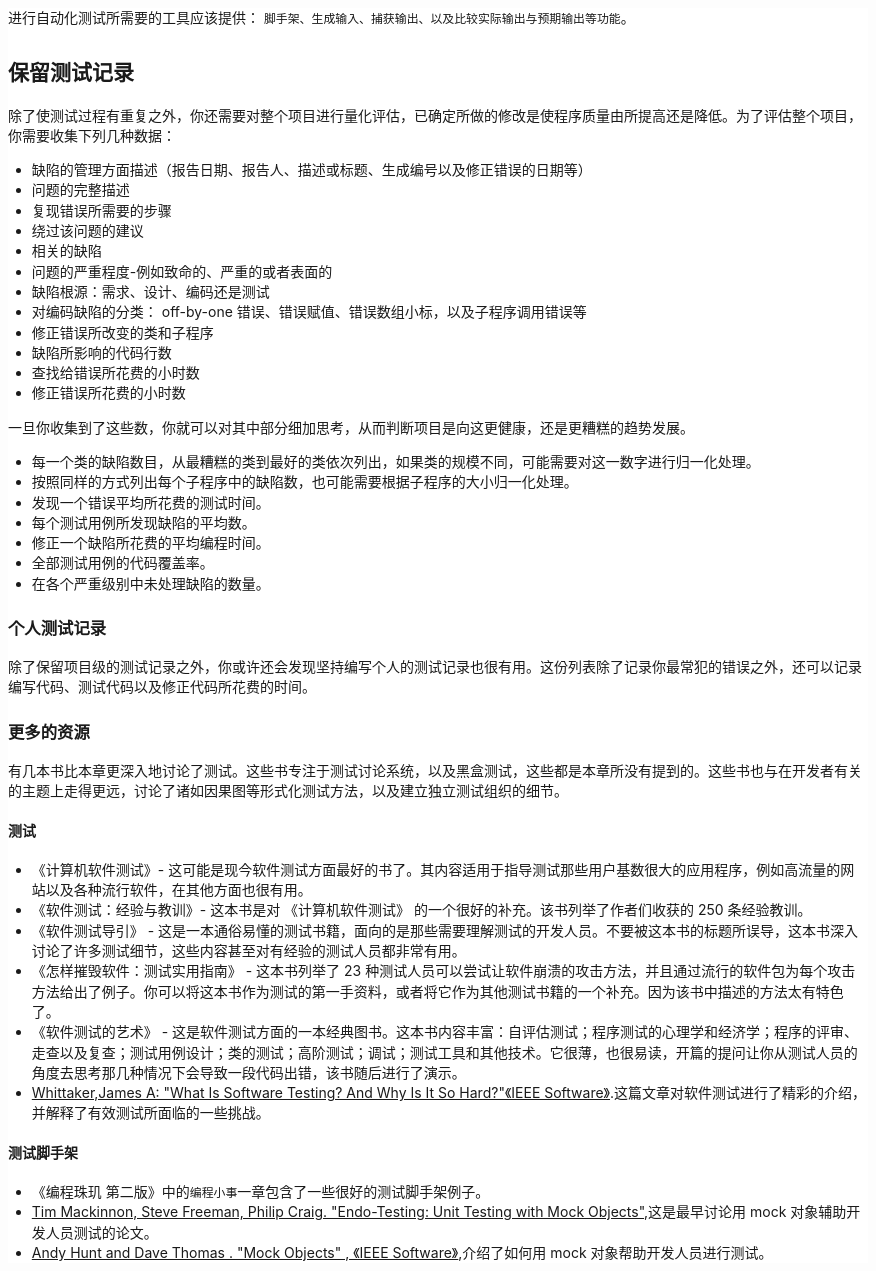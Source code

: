进行自动化测试所需要的工具应该提供： `脚手架、生成输入、捕获输出、以及比较实际输出与预期输出等功能`。


## 保留测试记录
除了使测试过程有重复之外，你还需要对整个项目进行量化评估，已确定所做的修改是使程序质量由所提高还是降低。为了评估整个项目，你需要收集下列几种数据：
* 缺陷的管理方面描述（报告日期、报告人、描述或标题、生成编号以及修正错误的日期等）
* 问题的完整描述
* 复现错误所需要的步骤
* 绕过该问题的建议
* 相关的缺陷
* 问题的严重程度-例如致命的、严重的或者表面的
* 缺陷根源：需求、设计、编码还是测试
* 对编码缺陷的分类： off-by-one 错误、错误赋值、错误数组小标，以及子程序调用错误等
* 修正错误所改变的类和子程序
* 缺陷所影响的代码行数
* 查找给错误所花费的小时数
* 修正错误所花费的小时数

一旦你收集到了这些数，你就可以对其中部分细加思考，从而判断项目是向这更健康，还是更糟糕的趋势发展。
* 每一个类的缺陷数目，从最糟糕的类到最好的类依次列出，如果类的规模不同，可能需要对这一数字进行归一化处理。
* 按照同样的方式列出每个子程序中的缺陷数，也可能需要根据子程序的大小归一化处理。
* 发现一个错误平均所花费的测试时间。
* 每个测试用例所发现缺陷的平均数。
* 修正一个缺陷所花费的平均编程时间。
* 全部测试用例的代码覆盖率。
* 在各个严重级别中未处理缺陷的数量。


### 个人测试记录
除了保留项目级的测试记录之外，你或许还会发现坚持编写个人的测试记录也很有用。这份列表除了记录你最常犯的错误之外，还可以记录编写代码、测试代码以及修正代码所花费的时间。

### 更多的资源
有几本书比本章更深入地讨论了测试。这些书专注于测试讨论系统，以及黑盒测试，这些都是本章所没有提到的。这些书也与在开发者有关的主题上走得更远，讨论了诸如因果图等形式化测试方法，以及建立独立测试组织的细节。

#### 测试
* 《计算机软件测试》- 这可能是现今软件测试方面最好的书了。其内容适用于指导测试那些用户基数很大的应用程序，例如高流量的网站以及各种流行软件，在其他方面也很有用。
* 《软件测试：经验与教训》- 这本书是对 《计算机软件测试》 的一个很好的补充。该书列举了作者们收获的 250 条经验教训。
* 《软件测试导引》 - 这是一本通俗易懂的测试书籍，面向的是那些需要理解测试的开发人员。不要被这本书的标题所误导，这本书深入讨论了许多测试细节，这些内容甚至对有经验的测试人员都非常有用。
* 《怎样摧毁软件：测试实用指南》 - 这本书列举了 23 种测试人员可以尝试让软件崩溃的攻击方法，并且通过流行的软件包为每个攻击方法给出了例子。你可以将这本书作为测试的第一手资料，或者将它作为其他测试书籍的一个补充。因为该书中描述的方法太有特色了。
* 《软件测试的艺术》 - 这是软件测试方面的一本经典图书。这本书内容丰富：自评估测试；程序测试的心理学和经济学；程序的评审、走查以及复查；测试用例设计；类的测试；高阶测试；调试；测试工具和其他技术。它很薄，也很易读，开篇的提问让你从测试人员的角度去思考那几种情况下会导致一段代码出错，该书随后进行了演示。
* [Whittaker,James A: "What Is Software Testing? And Why Is It So Hard?"《IEEE Software》](http://citeseerx.ist.psu.edu/viewdoc/download?doi=10.1.1.111.9188&rep=rep1&type=pdf).这篇文章对软件测试进行了精彩的介绍，并解释了有效测试所面临的一些挑战。

#### 测试脚手架
* 《编程珠玑 第二版》中的`编程小事`一章包含了一些很好的测试脚手架例子。
* [Tim Mackinnon, Steve Freeman, Philip Craig. "Endo-Testing: Unit Testing with Mock Objects"](https://www2.ccs.neu.edu/research/demeter/related-work/extreme-programming/MockObjectsFinal.PDF),这是最早讨论用 mock 对象辅助开发人员测试的论文。
* [ Andy Hunt and Dave Thomas . "Mock Objects" , 《IEEE Software》](https://media.pragprog.com/articles/may_02_mock.pdf),介绍了如何用 mock 对象帮助开发人员进行测试。
